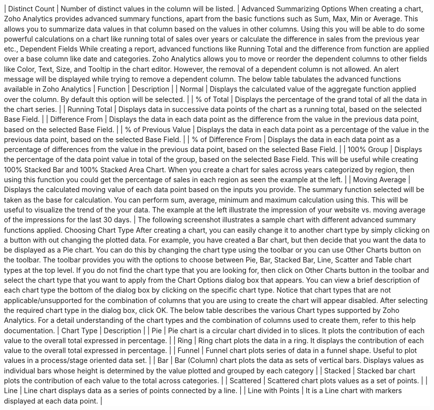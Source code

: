 | Distinct Count | Number of distinct values in the column will be listed. |
Advanced Summarizing Options
When creating a chart, Zoho Analytics provides advanced summary functions, apart from the basic functions such as Sum, Max, Min or Average. This allows you to summarize data values in that column based on the values in other columns. Using this you will be able to do some powerful calculations on a chart like running total of sales over years or calculate the difference in sales from the previous year etc.,
Dependent Fields
While creating a report, advanced functions like Running Total and the difference from function are applied over a base column like date and categories. Zoho Analytics allows you to move or reorder the dependent columns to other fields like Color, Text, Size, and Tooltip in the chart editor. However, the removal of a dependent column is not allowed. An alert message will be displayed while trying to remove a dependent column.
The below table tabulates the advanced functions available in Zoho Analytics
| Function | Description |
| Normal | Displays the calculated value of the aggregate function applied over the column. By default this option will be selected. |
| % of Total | Displays the percentage of the grand total of all the data in the chart series. |
| Running Total | Displays data in successive data points of the chart as a running total, based on the selected Base Field. |
| Difference From | Displays the data in each data point as the difference from the value in the previous data point, based on the selected Base Field. |
| % of Previous Value | Displays the data in each data point as a percentage of the value in the previous data point, based on the selected Base Field. |
| % of Difference From | Displays the data in each data point as a percentage of differences from the value in the previous data point, based on the selected Base Field. |
| 100% Group | Displays the percentage of the data point value in total of the group, based on the selected Base Field. This will be useful while creating 100% Stacked Bar and 100% Stacked Area Chart. When you create a chart for sales across years categorized by region, then using this function you could get the percentage of sales in each region as seen the example at the left. |
| Moving Average | Displays the calculated moving value of each data point based on the inputs you provide. The summary function selected will be taken as the base for calculation. You can perform sum, average, minimum and maximum calculation using this. This will be useful to visualize the trend of the your data. The example at the left illustrate the impression of your website vs. moving average of the impressions for the last 30 days. |
The following screenshot illustrates a sample chart with different advanced summary functions applied.
Choosing Chart Type
After creating a chart, you can easily change it to another chart type by simply clicking on a button with out changing the plotted data. For example, you have created a Bar chart, but then decide that you want the data to be displayed as a Pie chart. You can do this by changing the chart type using the toolbar or you can use Other Charts button on the toolbar.
The toolbar provides you with the options to choose between Pie, Bar, Stacked Bar, Line, Scatter and Table chart types at the top level. If you do not find the chart type that you are looking for, then click on Other Charts button in the toolbar and select the chart type that you want to apply from the Chart Options dialog box that appears. You can view a brief description of each chart type the bottom of the dialog box by clicking on the specific chart type. Notice that chart types that are not applicable/unsupported for the combination of columns that you are using to create the chart will appear disabled.
After selecting the required chart type in the dialog box, click OK.
The below table describes the various Chart types supported by Zoho Analytics. For a detail understanding of the chart types and the combination of columns used to create them, refer to this help documentation.
| Chart Type | Description |
| Pie | Pie chart is a circular chart divided in to slices. It plots the contribution of each value to the overall total expressed in percentage. |
| Ring | Ring chart plots the data in a ring. It displays the contribution of each value to the overall total expressed in percentage. |
| Funnel | Funnel chart plots series of data in a funnel shape. Useful to plot values in a process/stage oriented data set. |
| Bar | Bar (Column) chart plots the data as sets of vertical bars. Displays values as individual bars whose height is determined by the value plotted and grouped by each category |
| Stacked | Stacked bar chart plots the contribution of each value to the total across categories. |
| Scattered | Scattered chart plots values as a set of points. |
| Line | Line chart displays data as a series of points connected by a line. |
| Line with Points | It is a Line chart with markers displayed at each data point. |